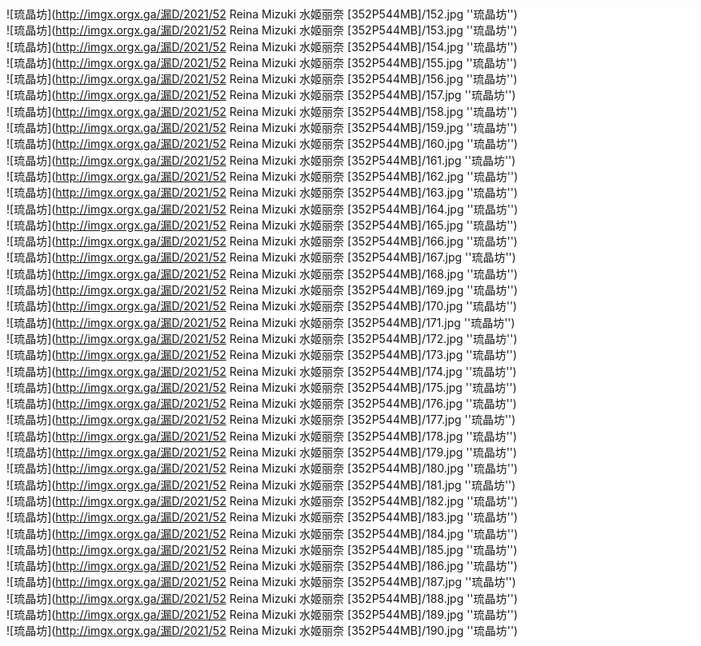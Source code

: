![琉晶坊](http://imgx.orgx.ga/漏D/2021/52 Reina Mizuki 水姬丽奈 [352P544MB]/152.jpg ''琉晶坊'') <br>
![琉晶坊](http://imgx.orgx.ga/漏D/2021/52 Reina Mizuki 水姬丽奈 [352P544MB]/153.jpg ''琉晶坊'') <br>
![琉晶坊](http://imgx.orgx.ga/漏D/2021/52 Reina Mizuki 水姬丽奈 [352P544MB]/154.jpg ''琉晶坊'') <br>
![琉晶坊](http://imgx.orgx.ga/漏D/2021/52 Reina Mizuki 水姬丽奈 [352P544MB]/155.jpg ''琉晶坊'') <br>
![琉晶坊](http://imgx.orgx.ga/漏D/2021/52 Reina Mizuki 水姬丽奈 [352P544MB]/156.jpg ''琉晶坊'') <br>
![琉晶坊](http://imgx.orgx.ga/漏D/2021/52 Reina Mizuki 水姬丽奈 [352P544MB]/157.jpg ''琉晶坊'') <br>
![琉晶坊](http://imgx.orgx.ga/漏D/2021/52 Reina Mizuki 水姬丽奈 [352P544MB]/158.jpg ''琉晶坊'') <br>
![琉晶坊](http://imgx.orgx.ga/漏D/2021/52 Reina Mizuki 水姬丽奈 [352P544MB]/159.jpg ''琉晶坊'') <br>
![琉晶坊](http://imgx.orgx.ga/漏D/2021/52 Reina Mizuki 水姬丽奈 [352P544MB]/160.jpg ''琉晶坊'') <br>
![琉晶坊](http://imgx.orgx.ga/漏D/2021/52 Reina Mizuki 水姬丽奈 [352P544MB]/161.jpg ''琉晶坊'') <br>
![琉晶坊](http://imgx.orgx.ga/漏D/2021/52 Reina Mizuki 水姬丽奈 [352P544MB]/162.jpg ''琉晶坊'') <br>
![琉晶坊](http://imgx.orgx.ga/漏D/2021/52 Reina Mizuki 水姬丽奈 [352P544MB]/163.jpg ''琉晶坊'') <br>
![琉晶坊](http://imgx.orgx.ga/漏D/2021/52 Reina Mizuki 水姬丽奈 [352P544MB]/164.jpg ''琉晶坊'') <br>
![琉晶坊](http://imgx.orgx.ga/漏D/2021/52 Reina Mizuki 水姬丽奈 [352P544MB]/165.jpg ''琉晶坊'') <br>
![琉晶坊](http://imgx.orgx.ga/漏D/2021/52 Reina Mizuki 水姬丽奈 [352P544MB]/166.jpg ''琉晶坊'') <br>
![琉晶坊](http://imgx.orgx.ga/漏D/2021/52 Reina Mizuki 水姬丽奈 [352P544MB]/167.jpg ''琉晶坊'') <br>
![琉晶坊](http://imgx.orgx.ga/漏D/2021/52 Reina Mizuki 水姬丽奈 [352P544MB]/168.jpg ''琉晶坊'') <br>
![琉晶坊](http://imgx.orgx.ga/漏D/2021/52 Reina Mizuki 水姬丽奈 [352P544MB]/169.jpg ''琉晶坊'') <br>
![琉晶坊](http://imgx.orgx.ga/漏D/2021/52 Reina Mizuki 水姬丽奈 [352P544MB]/170.jpg ''琉晶坊'') <br>
![琉晶坊](http://imgx.orgx.ga/漏D/2021/52 Reina Mizuki 水姬丽奈 [352P544MB]/171.jpg ''琉晶坊'') <br>
![琉晶坊](http://imgx.orgx.ga/漏D/2021/52 Reina Mizuki 水姬丽奈 [352P544MB]/172.jpg ''琉晶坊'') <br>
![琉晶坊](http://imgx.orgx.ga/漏D/2021/52 Reina Mizuki 水姬丽奈 [352P544MB]/173.jpg ''琉晶坊'') <br>
![琉晶坊](http://imgx.orgx.ga/漏D/2021/52 Reina Mizuki 水姬丽奈 [352P544MB]/174.jpg ''琉晶坊'') <br>
![琉晶坊](http://imgx.orgx.ga/漏D/2021/52 Reina Mizuki 水姬丽奈 [352P544MB]/175.jpg ''琉晶坊'') <br>
![琉晶坊](http://imgx.orgx.ga/漏D/2021/52 Reina Mizuki 水姬丽奈 [352P544MB]/176.jpg ''琉晶坊'') <br>
![琉晶坊](http://imgx.orgx.ga/漏D/2021/52 Reina Mizuki 水姬丽奈 [352P544MB]/177.jpg ''琉晶坊'') <br>
![琉晶坊](http://imgx.orgx.ga/漏D/2021/52 Reina Mizuki 水姬丽奈 [352P544MB]/178.jpg ''琉晶坊'') <br>
![琉晶坊](http://imgx.orgx.ga/漏D/2021/52 Reina Mizuki 水姬丽奈 [352P544MB]/179.jpg ''琉晶坊'') <br>
![琉晶坊](http://imgx.orgx.ga/漏D/2021/52 Reina Mizuki 水姬丽奈 [352P544MB]/180.jpg ''琉晶坊'') <br>
![琉晶坊](http://imgx.orgx.ga/漏D/2021/52 Reina Mizuki 水姬丽奈 [352P544MB]/181.jpg ''琉晶坊'') <br>
![琉晶坊](http://imgx.orgx.ga/漏D/2021/52 Reina Mizuki 水姬丽奈 [352P544MB]/182.jpg ''琉晶坊'') <br>
![琉晶坊](http://imgx.orgx.ga/漏D/2021/52 Reina Mizuki 水姬丽奈 [352P544MB]/183.jpg ''琉晶坊'') <br>
![琉晶坊](http://imgx.orgx.ga/漏D/2021/52 Reina Mizuki 水姬丽奈 [352P544MB]/184.jpg ''琉晶坊'') <br>
![琉晶坊](http://imgx.orgx.ga/漏D/2021/52 Reina Mizuki 水姬丽奈 [352P544MB]/185.jpg ''琉晶坊'') <br>
![琉晶坊](http://imgx.orgx.ga/漏D/2021/52 Reina Mizuki 水姬丽奈 [352P544MB]/186.jpg ''琉晶坊'') <br>
![琉晶坊](http://imgx.orgx.ga/漏D/2021/52 Reina Mizuki 水姬丽奈 [352P544MB]/187.jpg ''琉晶坊'') <br>
![琉晶坊](http://imgx.orgx.ga/漏D/2021/52 Reina Mizuki 水姬丽奈 [352P544MB]/188.jpg ''琉晶坊'') <br>
![琉晶坊](http://imgx.orgx.ga/漏D/2021/52 Reina Mizuki 水姬丽奈 [352P544MB]/189.jpg ''琉晶坊'') <br>
![琉晶坊](http://imgx.orgx.ga/漏D/2021/52 Reina Mizuki 水姬丽奈 [352P544MB]/190.jpg ''琉晶坊'') <br>